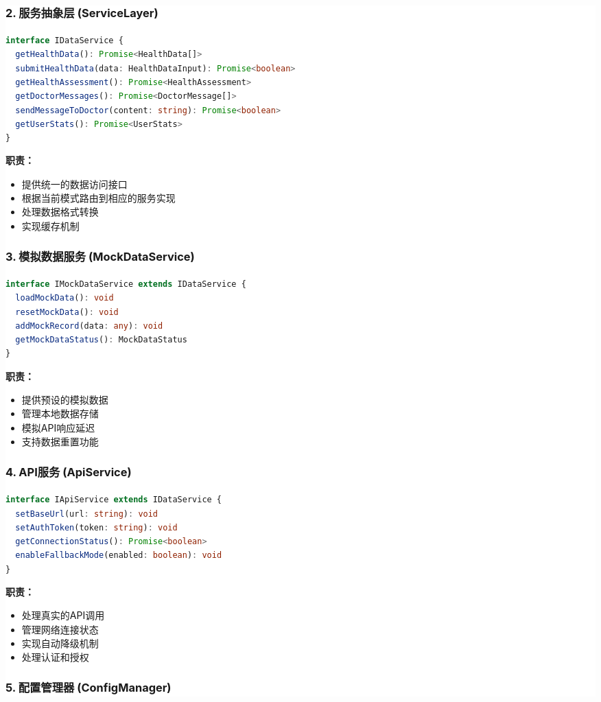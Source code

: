 ### 2. 服务抽象层 (ServiceLayer)

```typescript
interface IDataService {
  getHealthData(): Promise<HealthData[]>
  submitHealthData(data: HealthDataInput): Promise<boolean>
  getHealthAssessment(): Promise<HealthAssessment>
  getDoctorMessages(): Promise<DoctorMessage[]>
  sendMessageToDoctor(content: string): Promise<boolean>
  getUserStats(): Promise<UserStats>
}
```

**职责：**
- 提供统一的数据访问接口
- 根据当前模式路由到相应的服务实现
- 处理数据格式转换
- 实现缓存机制

### 3. 模拟数据服务 (MockDataService)

```typescript
interface IMockDataService extends IDataService {
  loadMockData(): void
  resetMockData(): void
  addMockRecord(data: any): void
  getMockDataStatus(): MockDataStatus
}
```

**职责：**
- 提供预设的模拟数据
- 管理本地数据存储
- 模拟API响应延迟
- 支持数据重置功能

### 4. API服务 (ApiService)

```typescript
interface IApiService extends IDataService {
  setBaseUrl(url: string): void
  setAuthToken(token: string): void
  getConnectionStatus(): Promise<boolean>
  enableFallbackMode(enabled: boolean): void
}
```

**职责：**
- 处理真实的API调用
- 管理网络连接状态
- 实现自动降级机制
- 处理认证和授权

### 5. 配置管理器 (ConfigManager)
